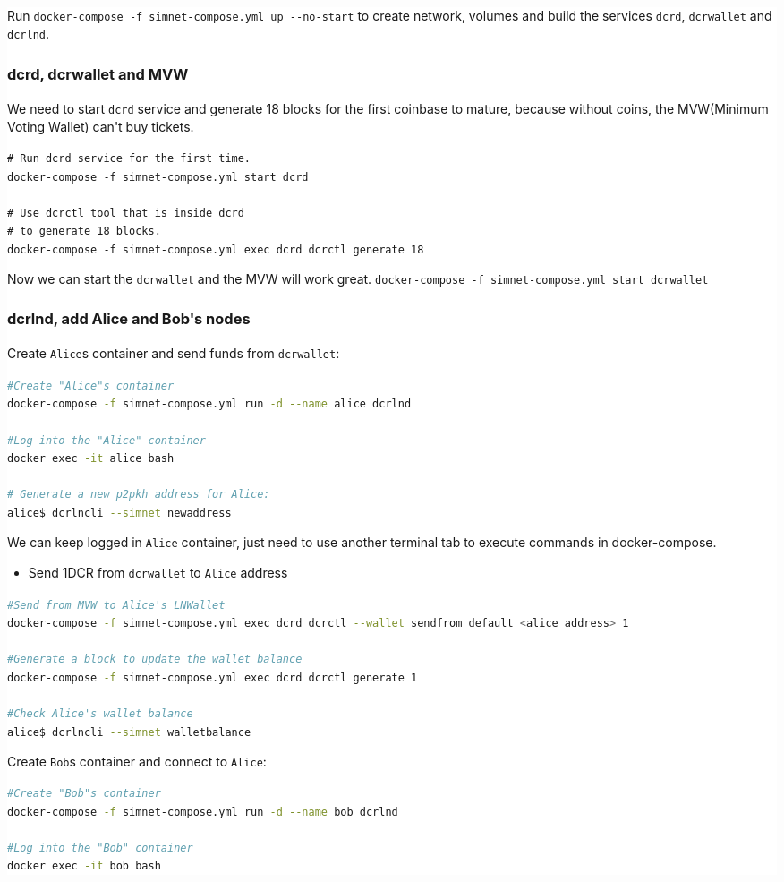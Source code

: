 Run `docker-compose -f simnet-compose.yml up --no-start` to create network, volumes and build the services `dcrd`, `dcrwallet` and `dcrlnd`.

### dcrd, dcrwallet and MVW
We need to start `dcrd` service and generate 18 blocks for the first coinbase to mature, because without coins, the MVW(Minimum Voting Wallet) can't buy tickets.
```
# Run dcrd service for the first time.
docker-compose -f simnet-compose.yml start dcrd

# Use dcrctl tool that is inside dcrd
# to generate 18 blocks.
docker-compose -f simnet-compose.yml exec dcrd dcrctl generate 18
```
Now we can start the `dcrwallet` and the MVW will work great.
`docker-compose -f simnet-compose.yml start dcrwallet`

### dcrlnd, add Alice and Bob's nodes

Create `Alice`s container and send funds from `dcrwallet`:
```bash
#Create "Alice"s container
docker-compose -f simnet-compose.yml run -d --name alice dcrlnd

#Log into the "Alice" container
docker exec -it alice bash

# Generate a new p2pkh address for Alice:
alice$ dcrlncli --simnet newaddress
```
We can keep logged in `Alice` container, just need to use another terminal tab to execute commands in docker-compose.

 * Send 1DCR from `dcrwallet` to `Alice` address 
```bash
#Send from MVW to Alice's LNWallet
docker-compose -f simnet-compose.yml exec dcrd dcrctl --wallet sendfrom default <alice_address> 1

#Generate a block to update the wallet balance
docker-compose -f simnet-compose.yml exec dcrd dcrctl generate 1

#Check Alice's wallet balance
alice$ dcrlncli --simnet walletbalance
```

Create `Bob`s container and connect to `Alice`:
```bash
#Create "Bob"s container
docker-compose -f simnet-compose.yml run -d --name bob dcrlnd

#Log into the "Bob" container
docker exec -it bob bash
```
